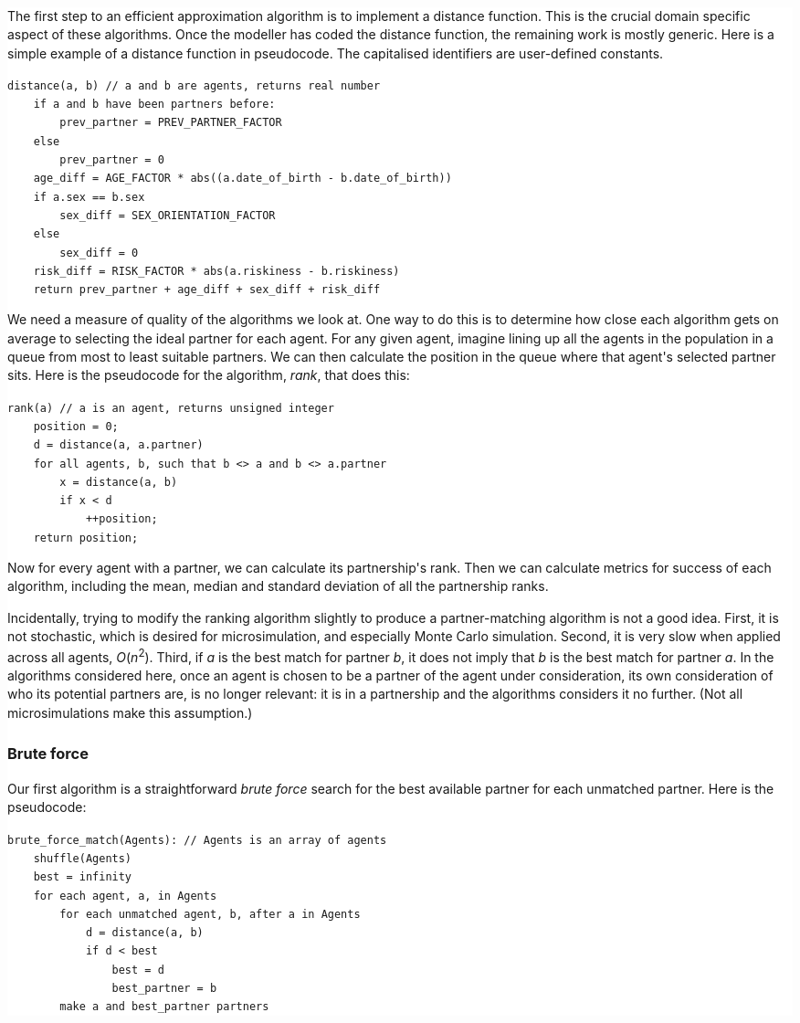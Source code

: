 The first step to an efficient approximation algorithm is to implement a distance function. This is the crucial domain specific aspect of these algorithms. Once the modeller has coded the distance function, the remaining work is mostly generic. Here is a simple example of a distance function in pseudocode. The capitalised identifiers are user-defined constants.

	distance(a, b) // a and b are agents, returns real number
		if a and b have been partners before:
			prev_partner = PREV_PARTNER_FACTOR
		else
			prev_partner = 0
		age_diff = AGE_FACTOR * abs((a.date_of_birth - b.date_of_birth))
		if a.sex == b.sex
			sex_diff = SEX_ORIENTATION_FACTOR
		else
			sex_diff = 0
		risk_diff = RISK_FACTOR * abs(a.riskiness - b.riskiness)
		return prev_partner + age_diff + sex_diff + risk_diff


We need a measure of quality of the algorithms we look at. One way to do this is to determine how close each algorithm gets on average to selecting the ideal partner for each agent. For any given agent, imagine lining up all the agents in the population in a queue from most to least suitable partners. We can then calculate the position in the queue where that agent's selected partner sits. Here is the pseudocode for the algorithm, *rank*, that does this:

	rank(a) // a is an agent, returns unsigned integer
	    position = 0;
	    d = distance(a, a.partner)
	    for all agents, b, such that b <> a and b <> a.partner
			x = distance(a, b)
			if x < d
				++position;
	    return position;

Now for every agent with a partner, we can calculate its partnership's rank. Then we can calculate metrics for success of each algorithm, including the mean, median and standard deviation of all the partnership ranks.

Incidentally, trying to modify the ranking algorithm slightly to produce a partner-matching algorithm is not a good idea. First, it is not stochastic, which is desired for microsimulation, and especially Monte Carlo simulation. Second, it is very slow when applied across all agents, $O(n^2)$. Third, if $a$ is the best match for partner $b$, it does not imply that $b$ is the best match for partner $a$. In the algorithms considered here, once an agent is chosen to be a partner of the agent under consideration, its own consideration of who its potential partners are, is no longer relevant: it is in a partnership and the algorithms considers it no further. (Not all microsimulations make this assumption.)

### Brute force

Our first algorithm is a straightforward *brute force* search for the best available partner for each unmatched partner. Here is the pseudocode:

	brute_force_match(Agents): // Agents is an array of agents
		shuffle(Agents)
		best = infinity
		for each agent, a, in Agents
			for each unmatched agent, b, after a in Agents
				d = distance(a, b)
				if d < best
					best = d
					best_partner = b
		    make a and best_partner partners

